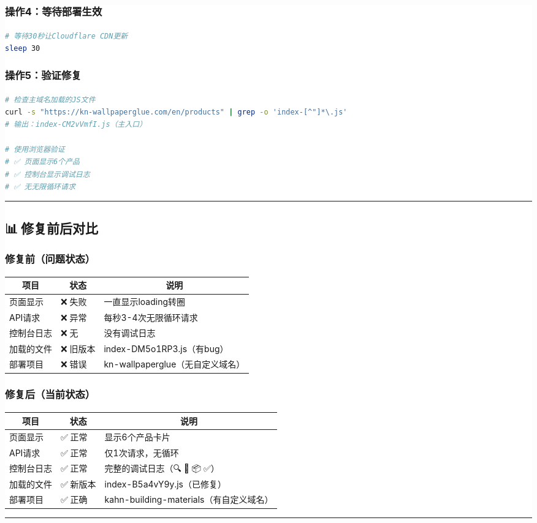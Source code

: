 ### 操作4：等待部署生效

```bash
# 等待30秒让Cloudflare CDN更新
sleep 30
```

### 操作5：验证修复

```bash
# 检查主域名加载的JS文件
curl -s "https://kn-wallpaperglue.com/en/products" | grep -o 'index-[^"]*\.js'
# 输出：index-CM2vVmfI.js（主入口）

# 使用浏览器验证
# ✅ 页面显示6个产品
# ✅ 控制台显示调试日志
# ✅ 无无限循环请求
```

---

## 📊 修复前后对比

### 修复前（问题状态）

| 项目 | 状态 | 说明 |
|------|------|------|
| 页面显示 | ❌ 失败 | 一直显示loading转圈 |
| API请求 | ❌ 异常 | 每秒3-4次无限循环请求 |
| 控制台日志 | ❌ 无 | 没有调试日志 |
| 加载的文件 | ❌ 旧版本 | index-DM5o1RP3.js（有bug） |
| 部署项目 | ❌ 错误 | kn-wallpaperglue（无自定义域名） |

### 修复后（当前状态）

| 项目 | 状态 | 说明 |
|------|------|------|
| 页面显示 | ✅ 正常 | 显示6个产品卡片 |
| API请求 | ✅ 正常 | 仅1次请求，无循环 |
| 控制台日志 | ✅ 正常 | 完整的调试日志（🔍 📡 📦 ✅） |
| 加载的文件 | ✅ 新版本 | index-B5a4vY9y.js（已修复） |
| 部署项目 | ✅ 正确 | kahn-building-materials（有自定义域名） |

---
